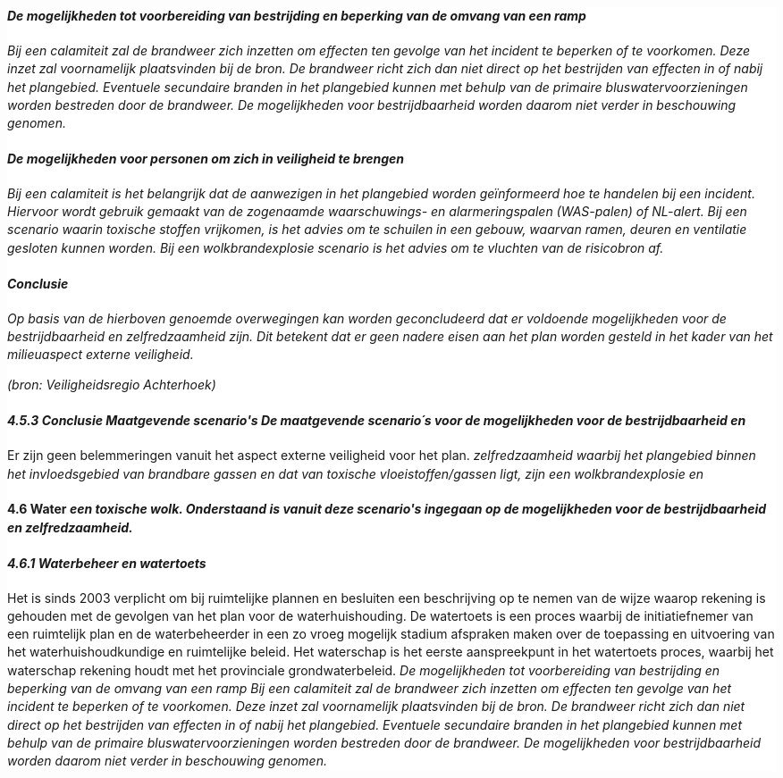 #### *De mogelijkheden tot voorbereiding van bestrijding en beperking van de omvang van een ramp*

*Bij een calamiteit zal de brandweer zich inzetten om effecten ten gevolge van het incident te beperken of te voorkomen. Deze inzet zal voornamelijk plaatsvinden bij de bron. De brandweer richt zich dan niet direct op het bestrijden van effecten in of nabij het plangebied. Eventuele secundaire branden in het plangebied kunnen met behulp van de primaire bluswatervoorzieningen worden bestreden door de brandweer. De mogelijkheden voor bestrijdbaarheid worden daarom niet verder in beschouwing genomen.* 

#### *De mogelijkheden voor personen om zich in veiligheid te brengen*

*Bij een calamiteit is het belangrijk dat de aanwezigen in het plangebied worden geïnformeerd hoe te handelen bij een incident. Hiervoor wordt gebruik gemaakt van de zogenaamde waarschuwings- en alarmeringspalen (WAS-palen) of NL-alert. Bij een scenario waarin toxische stoffen vrijkomen, is het advies om te schuilen in een gebouw, waarvan ramen, deuren en ventilatie gesloten kunnen worden. Bij een wolkbrandexplosie scenario is het advies om te vluchten van de risicobron af.* 

#### *Conclusie*

*Op basis van de hierboven genoemde overwegingen kan worden geconcludeerd dat er voldoende mogelijkheden voor de bestrijdbaarheid en zelfredzaamheid zijn. Dit betekent dat er geen nadere eisen aan het plan worden gesteld in het kader van het milieuaspect externe veiligheid.*

*(bron: Veiligheidsregio Achterhoek)*

#### *4.5.3 Conclusie Maatgevende scenario's De maatgevende scenario´s voor de mogelijkheden voor de bestrijdbaarheid en*

Er zijn geen belemmeringen vanuit het aspect externe veiligheid voor het plan. *zelfredzaamheid waarbij het plangebied binnen het invloedsgebied van brandbare gassen en dat van toxische vloeistoffen/gassen ligt, zijn een wolkbrandexplosie en* 

#### <span id="page-33-0"></span>**4.6 Water**  *een toxische wolk. Onderstaand is vanuit deze scenario's ingegaan op de mogelijkheden voor de bestrijdbaarheid en zelfredzaamheid.*

#### *4.6.1 Waterbeheer en watertoets*

Het is sinds 2003 verplicht om bij ruimtelijke plannen en besluiten een beschrijving op te nemen van de wijze waarop rekening is gehouden met de gevolgen van het plan voor de waterhuishouding. De watertoets is een proces waarbij de initiatiefnemer van een ruimtelijk plan en de waterbeheerder in een zo vroeg mogelijk stadium afspraken maken over de toepassing en uitvoering van het waterhuishoudkundige en ruimtelijke beleid. Het waterschap is het eerste aanspreekpunt in het watertoets proces, waarbij het waterschap rekening houdt met het provinciale grondwaterbeleid. *De mogelijkheden tot voorbereiding van bestrijding en beperking van de omvang van een ramp Bij een calamiteit zal de brandweer zich inzetten om effecten ten gevolge van het incident te beperken of te voorkomen. Deze inzet zal voornamelijk plaatsvinden bij de bron. De brandweer richt zich dan niet direct op het bestrijden van effecten in of nabij het plangebied. Eventuele secundaire branden in het plangebied kunnen met behulp van de primaire bluswatervoorzieningen worden bestreden door de brandweer. De mogelijkheden voor bestrijdbaarheid worden daarom niet verder in beschouwing genomen.*
